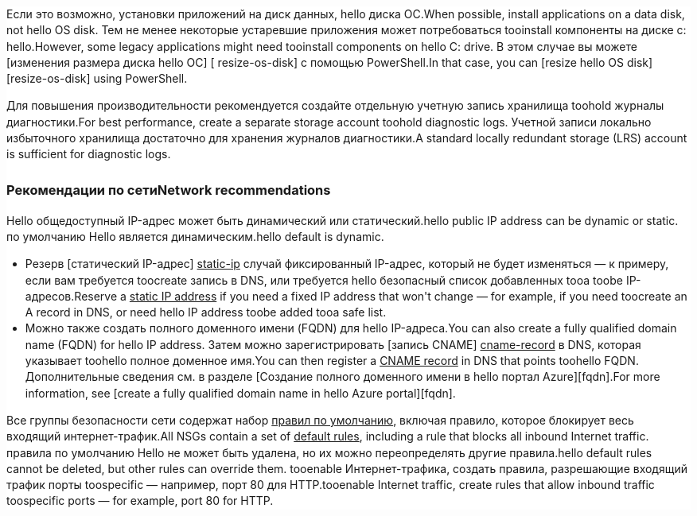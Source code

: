 <span data-ttu-id="edf97-167">Если это возможно, установки приложений на диск данных, hello диска ОС.</span><span class="sxs-lookup"><span data-stu-id="edf97-167">When possible, install applications on a data disk, not hello OS disk.</span></span> <span data-ttu-id="edf97-168">Тем не менее некоторые устаревшие приложения может потребоваться tooinstall компоненты на диске c: hello.</span><span class="sxs-lookup"><span data-stu-id="edf97-168">However, some legacy applications might need tooinstall components on hello C: drive.</span></span> <span data-ttu-id="edf97-169">В этом случае вы можете [изменения размера диска hello ОС] [ resize-os-disk] с помощью PowerShell.</span><span class="sxs-lookup"><span data-stu-id="edf97-169">In that case, you can [resize hello OS disk][resize-os-disk] using PowerShell.</span></span>

<span data-ttu-id="edf97-170">Для повышения производительности рекомендуется создайте отдельную учетную запись хранилища toohold журналы диагностики.</span><span class="sxs-lookup"><span data-stu-id="edf97-170">For best performance, create a separate storage account toohold diagnostic logs.</span></span> <span data-ttu-id="edf97-171">Учетной записи локально избыточного хранилища достаточно для хранения журналов диагностики.</span><span class="sxs-lookup"><span data-stu-id="edf97-171">A standard locally redundant storage (LRS) account is sufficient for diagnostic logs.</span></span>

### <a name="network-recommendations"></a><span data-ttu-id="edf97-172">Рекомендации по сети</span><span class="sxs-lookup"><span data-stu-id="edf97-172">Network recommendations</span></span>

<span data-ttu-id="edf97-173">Hello общедоступный IP-адрес может быть динамический или статический.</span><span class="sxs-lookup"><span data-stu-id="edf97-173">hello public IP address can be dynamic or static.</span></span> <span data-ttu-id="edf97-174">по умолчанию Hello является динамическим.</span><span class="sxs-lookup"><span data-stu-id="edf97-174">hello default is dynamic.</span></span>

* <span data-ttu-id="edf97-175">Резерв [статический IP-адрес] [ static-ip] случай фиксированный IP-адрес, который не будет изменяться &mdash; к примеру, если вам требуется toocreate запись в DNS, или требуется hello безопасный список добавленных tooa toobe IP-адресов.</span><span class="sxs-lookup"><span data-stu-id="edf97-175">Reserve a [static IP address][static-ip] if you need a fixed IP address that won't change &mdash; for example, if you need toocreate an A record in DNS, or need hello IP address toobe added tooa safe list.</span></span>
* <span data-ttu-id="edf97-176">Можно также создать полного доменного имени (FQDN) для hello IP-адреса.</span><span class="sxs-lookup"><span data-stu-id="edf97-176">You can also create a fully qualified domain name (FQDN) for hello IP address.</span></span> <span data-ttu-id="edf97-177">Затем можно зарегистрировать [запись CNAME] [ cname-record] в DNS, которая указывает toohello полное доменное имя.</span><span class="sxs-lookup"><span data-stu-id="edf97-177">You can then register a [CNAME record][cname-record] in DNS that points toohello FQDN.</span></span> <span data-ttu-id="edf97-178">Дополнительные сведения см. в разделе [Создание полного доменного имени в hello портал Azure][fqdn].</span><span class="sxs-lookup"><span data-stu-id="edf97-178">For more information, see [create a fully qualified domain name in hello Azure portal][fqdn].</span></span>

<span data-ttu-id="edf97-179">Все группы безопасности сети содержат набор [правил по умолчанию][nsg-default-rules], включая правило, которое блокирует весь входящий интернет-трафик.</span><span class="sxs-lookup"><span data-stu-id="edf97-179">All NSGs contain a set of [default rules][nsg-default-rules], including a rule that blocks all inbound Internet traffic.</span></span> <span data-ttu-id="edf97-180">правила по умолчанию Hello не может быть удалена, но их можно переопределять другие правила.</span><span class="sxs-lookup"><span data-stu-id="edf97-180">hello default rules cannot be deleted, but other rules can override them.</span></span> <span data-ttu-id="edf97-181">tooenable Интернет-трафика, создать правила, разрешающие входящий трафик порты toospecific &mdash; например, порт 80 для HTTP.</span><span class="sxs-lookup"><span data-stu-id="edf97-181">tooenable Internet traffic, create rules that allow inbound traffic toospecific ports &mdash; for example, port 80 for HTTP.</span></span>  


[audit-logs]: https://azure.microsoft.com/en-us/blog/analyze-azure-audit-logs-in-powerbi-more/
[azure-cli]: /cli/azure/get-started-with-az-cli2
[azure-storage]: ../articles/storage/storage-introduction.md
[blob-snapshot]: ../articles/storage/storage-blob-snapshots.md
[blob-storage]: ../articles/storage/storage-introduction.md
[boot-diagnostics]: https://azure.microsoft.com/en-us/blog/boot-diagnostics-for-virtual-machines-v2/
[cname-record]: https://en.wikipedia.org/wiki/CNAME_record
[data-disk]: ../articles/storage/storage-about-disks-and-vhds-windows.md
[disk-encryption]: ../articles/security/azure-security-disk-encryption.md
[enable-monitoring]: ../articles/monitoring-and-diagnostics/insights-how-to-use-diagnostics.md
[github-folder]: http://github.com/mspnp/reference-architectures/tree/master/guidance-compute-single-vm
[group-policy]: https://technet.microsoft.com/en-us/library/dn595129.aspx
[log-collector]: https://azure.microsoft.com/en-us/blog/simplifying-virtual-machine-troubleshooting-using-azure-log-collector/
[multi-vm]: ../articles/guidance/guidance-compute-multi-vm.md
[naming conventions]: ../articles/guidance/guidance-naming-conventions.md
[nsg]: ../articles/virtual-network/virtual-networks-nsg.md
[nsg-default-rules]: ../articles/virtual-network/virtual-networks-nsg.md#default-rules
[premium-storage]: ../articles/storage/storage-premium-storage.md
[rbac]: ../articles/active-directory/role-based-access-control-what-is.md
[rbac-roles]: ../articles/active-directory/role-based-access-built-in-roles.md
[rbac-devtest]: ../articles/active-directory/role-based-access-built-in-roles.md#devtest-labs-user
[rbac-network]: ../articles/active-directory/role-based-access-built-in-roles.md#network-contributor
[reboot-logs]: https://azure.microsoft.com/en-us/blog/viewing-vm-reboot-logs/
[Resize-VHD]: https://technet.microsoft.com/en-us/library/hh848535.aspx
[Resize virtual machines]: https://azure.microsoft.com/en-us/blog/resize-virtual-machines/
[resource-lock]: ../articles/resource-group-lock-resources.md
[resource-manager-overview]: ../articles/azure-resource-manager/resource-group-overview.md
[security-center]: https://azure.microsoft.com/en-us/services/security-center/
[services-by-region]: https://azure.microsoft.com/en-us/regions/#services
[static-ip]: ../articles/virtual-network/virtual-networks-reserved-public-ip.md
[storage-account-limits]: ../articles/azure-subscription-service-limits.md#storage-limits
[storage-price]: https://azure.microsoft.com/pricing/details/storage/
[об использовании центра безопасности]: ../articles/security-center/security-center-get-started.md#use-security-center
[virtual-machine-sizes]: ../articles/virtual-machines/windows/sizes.md
[visio-download]: http://download.microsoft.com/download/1/5/6/1569703C-0A82-4A9C-8334-F13D0DF2F472/RAs.vsdx
[vm-disk-limits]: ../articles/azure-subscription-service-limits.md#virtual-machine-disk-limits
[vm-sla]: https://azure.microsoft.com/support/legal/sla/virtual-machines
[vm-size-tables]: ../articles/virtual-machines/windows/sizes.md
[0]: ./media/guidance-blueprints/compute-single-vm.png "Архитектура с одной виртуальной машиной Windows в Azure"
[readme]: https://github.com/mspnp/reference-architectures/blob/master/guidance-compute-single-vm
[blocks]: https://github.com/mspnp/template-building-blocks